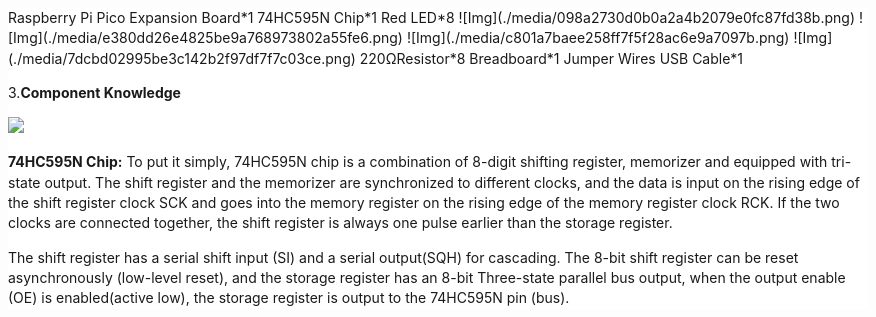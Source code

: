 <td>Raspberry Pi Pico Expansion Board*1</td>
<td>74HC595N Chip*1</td>
<td>Red LED*8</td>
</tr>
<tr class="odd">
<td>![Img](./media/098a2730d0b0a2a4b2079e0fc87fd38b.png)</td>
<td>![Img](./media/e380dd26e4825be9a768973802a55fe6.png)</td>
<td>![Img](./media/c801a7baee258ff7f5f28ac6e9a7097b.png)</td>
<td>![Img](./media/7dcbd02995be3c142b2f97df7f7c03ce.png)</td>
</tr>
<tr class="even">
<td>220ΩResistor*8</td>
<td>Breadboard*1</td>
<td>Jumper Wires</td>
<td>USB Cable*1</td>
</tr>
</tbody>
</table>

3.**Component Knowledge**
    
![](./media/6921c6d60135e072ed4bd24564ec4a6d.png)

**74HC595N Chip:** To put it simply, 74HC595N chip is a combination of 8-digit shifting register, memorizer and equipped with tri-state output. The shift register and the memorizer are synchronized to different clocks, and the data is input on the rising edge of the shift register clock SCK and goes into the memory register on the rising edge of the memory register clock RCK. If the two clocks are connected together, the shift register is always one pulse earlier than the storage register.

The shift register has a serial shift input (SI) and a serial output(SQH) for cascading. The 8-bit shift register can be reset
asynchronously (low-level reset), and the storage register has an 8-bit Three-state parallel bus output, when the output enable (OE) is enabled(active low), the storage register is output to the 74HC595N pin (bus).

